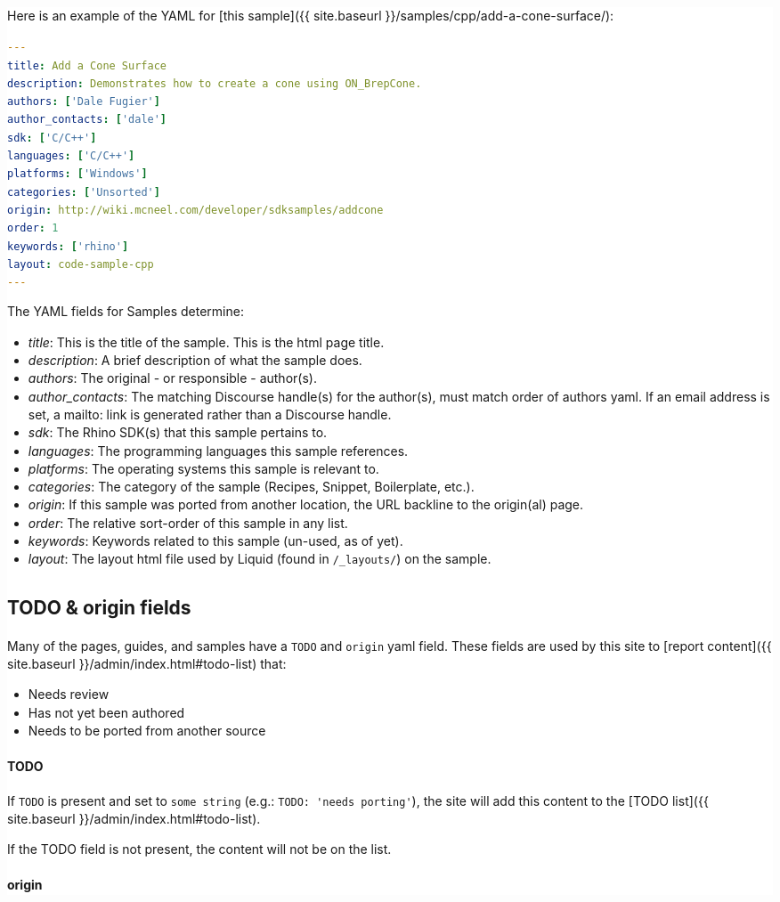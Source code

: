Here is an example of the YAML for [this sample]({{ site.baseurl }}/samples/cpp/add-a-cone-surface/):

```yaml
---
title: Add a Cone Surface
description: Demonstrates how to create a cone using ON_BrepCone.
authors: ['Dale Fugier']
author_contacts: ['dale']
sdk: ['C/C++']
languages: ['C/C++']
platforms: ['Windows']
categories: ['Unsorted']
origin: http://wiki.mcneel.com/developer/sdksamples/addcone
order: 1
keywords: ['rhino']
layout: code-sample-cpp
---
```

The YAML fields for Samples determine:

* *title*: This is the title of the sample.  This is the html page title.
* *description*: A brief description of what the sample does.
* *authors*: The original - or responsible - author(s).
* *author_contacts*: The matching Discourse handle(s) for the author(s), must match order of authors yaml.  If an email address is set, a mailto: link is generated rather than a Discourse handle.
* *sdk*: The Rhino SDK(s) that this sample pertains to.
* *languages*: The programming languages this sample references.
* *platforms*: The operating systems this sample is relevant to.
* *categories*: The category of the sample (Recipes, Snippet, Boilerplate, etc.).
* *origin*: If this sample was ported from another location, the URL backline to the origin(al) page.
* *order*: The relative sort-order of this sample in any list.
* *keywords*: Keywords related to this sample (un-used, as of yet).
* *layout*: The layout html file used by Liquid (found in `/_layouts/`) on the sample.


## TODO & origin fields

Many of the pages, guides, and samples have a `TODO` and `origin` yaml field.  These fields are used by this site to [report content]({{ site.baseurl }}/admin/index.html#todo-list) that:

- Needs review
- Has not yet been authored
- Needs to be ported from another source

#### TODO

If `TODO` is present and set to `some string` (e.g.: `TODO: 'needs porting'`), the site will add this content to the [TODO list]({{ site.baseurl }}/admin/index.html#todo-list).

If the TODO field is not present, the content will not be on the list.

#### origin
